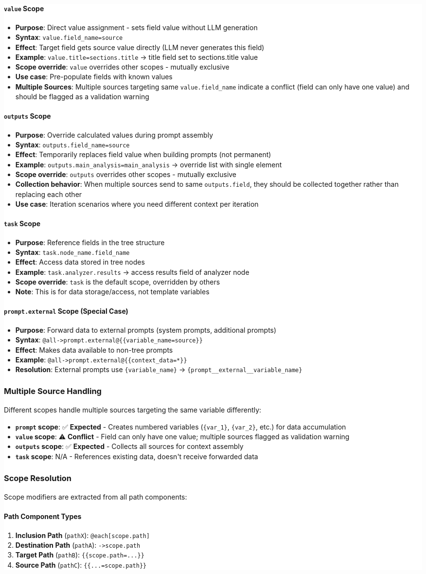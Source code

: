 #### `value` Scope
- **Purpose**: Direct value assignment - sets field value without LLM generation
- **Syntax**: `value.field_name=source`
- **Effect**: Target field gets source value directly (LLM never generates this field)
- **Example**: `value.title=sections.title` → title field set to sections.title value
- **Scope override**: `value` overrides other scopes - mutually exclusive
- **Use case**: Pre-populate fields with known values
- **Multiple Sources**: Multiple sources targeting same `value.field_name` indicate a conflict (field can only have one value) and should be flagged as a validation warning

#### `outputs` Scope
- **Purpose**: Override calculated values during prompt assembly
- **Syntax**: `outputs.field_name=source`
- **Effect**: Temporarily replaces field value when building prompts (not permanent)
- **Example**: `outputs.main_analysis=main_analysis` → override list with single element
- **Scope override**: `outputs` overrides other scopes - mutually exclusive
- **Collection behavior**: When multiple sources send to same `outputs.field`, they should be collected together rather than replacing each other
- **Use case**: Iteration scenarios where you need different context per iteration

#### `task` Scope
- **Purpose**: Reference fields in the tree structure
- **Syntax**: `task.node_name.field_name`
- **Effect**: Access data stored in tree nodes
- **Example**: `task.analyzer.results` → access results field of analyzer node
- **Scope override**: `task` is the default scope, overridden by others
- **Note**: This is for data storage/access, not template variables

#### `prompt.external` Scope (Special Case)
- **Purpose**: Forward data to external prompts (system prompts, additional prompts)
- **Syntax**: `@all->prompt.external@{{variable_name=source}}`
- **Effect**: Makes data available to non-tree prompts
- **Example**: `@all->prompt.external@{{context_data=*}}`
- **Resolution**: External prompts use `{variable_name}` → `{prompt__external__variable_name}`

### Multiple Source Handling

Different scopes handle multiple sources targeting the same variable differently:

- **`prompt` scope**: ✅ **Expected** - Creates numbered variables (`{var_1}`, `{var_2}`, etc.) for data accumulation
- **`value` scope**: ⚠️ **Conflict** - Field can only have one value; multiple sources flagged as validation warning
- **`outputs` scope**: ✅ **Expected** - Collects all sources for context assembly
- **`task` scope**: N/A - References existing data, doesn't receive forwarded data

### Scope Resolution

Scope modifiers are extracted from all path components:

#### Path Component Types
1. **Inclusion Path** (`pathX`): `@each[scope.path]`
2. **Destination Path** (`pathA`): `->scope.path`
3. **Target Path** (`pathB`): `{{scope.path=...}}`
4. **Source Path** (`pathC`): `{{...=scope.path}}`
